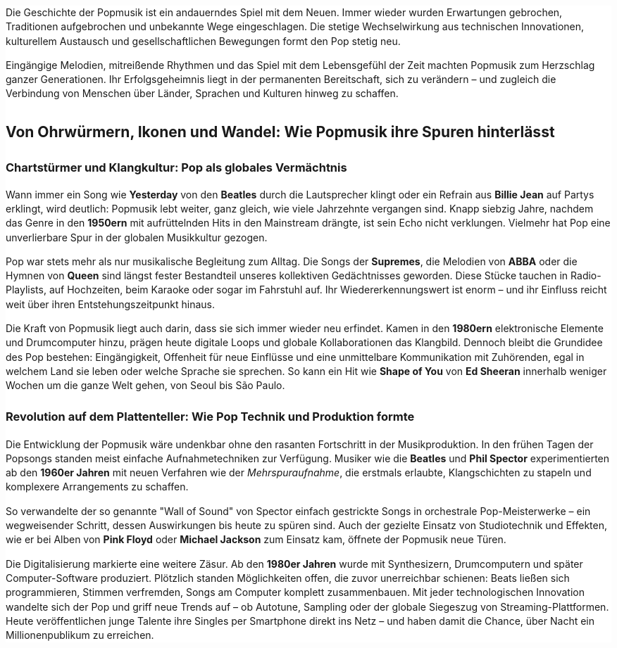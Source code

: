 Die Geschichte der Popmusik ist ein andauerndes Spiel mit dem Neuen. Immer wieder wurden Erwartungen
gebrochen, Traditionen aufgebrochen und unbekannte Wege eingeschlagen. Die stetige Wechselwirkung
aus technischen Innovationen, kulturellem Austausch und gesellschaftlichen Bewegungen formt den Pop
stetig neu.

Eingängige Melodien, mitreißende Rhythmen und das Spiel mit dem Lebensgefühl der Zeit machten
Popmusik zum Herzschlag ganzer Generationen. Ihr Erfolgsgeheimnis liegt in der permanenten
Bereitschaft, sich zu verändern – und zugleich die Verbindung von Menschen über Länder, Sprachen und
Kulturen hinweg zu schaffen.

## Von Ohrwürmern, Ikonen und Wandel: Wie Popmusik ihre Spuren hinterlässt

### Chartstürmer und Klangkultur: Pop als globales Vermächtnis

Wann immer ein Song wie **Yesterday** von den **Beatles** durch die Lautsprecher klingt oder ein
Refrain aus **Billie Jean** auf Partys erklingt, wird deutlich: Popmusik lebt weiter, ganz gleich,
wie viele Jahrzehnte vergangen sind. Knapp siebzig Jahre, nachdem das Genre in den **1950ern** mit
aufrüttelnden Hits in den Mainstream drängte, ist sein Echo nicht verklungen. Vielmehr hat Pop eine
unverlierbare Spur in der globalen Musikkultur gezogen.

Pop war stets mehr als nur musikalische Begleitung zum Alltag. Die Songs der **Supremes**, die
Melodien von **ABBA** oder die Hymnen von **Queen** sind längst fester Bestandteil unseres
kollektiven Gedächtnisses geworden. Diese Stücke tauchen in Radio-Playlists, auf Hochzeiten, beim
Karaoke oder sogar im Fahrstuhl auf. Ihr Wiedererkennungswert ist enorm – und ihr Einfluss reicht
weit über ihren Entstehungszeitpunkt hinaus.

Die Kraft von Popmusik liegt auch darin, dass sie sich immer wieder neu erfindet. Kamen in den
**1980ern** elektronische Elemente und Drumcomputer hinzu, prägen heute digitale Loops und globale
Kollaborationen das Klangbild. Dennoch bleibt die Grundidee des Pop bestehen: Eingängigkeit,
Offenheit für neue Einflüsse und eine unmittelbare Kommunikation mit Zuhörenden, egal in welchem
Land sie leben oder welche Sprache sie sprechen. So kann ein Hit wie **Shape of You** von **Ed
Sheeran** innerhalb weniger Wochen um die ganze Welt gehen, von Seoul bis São Paulo.

### Revolution auf dem Plattenteller: Wie Pop Technik und Produktion formte

Die Entwicklung der Popmusik wäre undenkbar ohne den rasanten Fortschritt in der Musikproduktion. In
den frühen Tagen der Popsongs standen meist einfache Aufnahmetechniken zur Verfügung. Musiker wie
die **Beatles** und **Phil Spector** experimentierten ab den **1960er Jahren** mit neuen Verfahren
wie der _Mehrspuraufnahme_, die erstmals erlaubte, Klangschichten zu stapeln und komplexere
Arrangements zu schaffen.

So verwandelte der so genannte "Wall of Sound" von Spector einfach gestrickte Songs in orchestrale
Pop-Meisterwerke – ein wegweisender Schritt, dessen Auswirkungen bis heute zu spüren sind. Auch der
gezielte Einsatz von Studiotechnik und Effekten, wie er bei Alben von **Pink Floyd** oder **Michael
Jackson** zum Einsatz kam, öffnete der Popmusik neue Türen.

Die Digitalisierung markierte eine weitere Zäsur. Ab den **1980er Jahren** wurde mit Synthesizern,
Drumcomputern und später Computer-Software produziert. Plötzlich standen Möglichkeiten offen, die
zuvor unerreichbar schienen: Beats ließen sich programmieren, Stimmen verfremden, Songs am Computer
komplett zusammenbauen. Mit jeder technologischen Innovation wandelte sich der Pop und griff neue
Trends auf – ob Autotune, Sampling oder der globale Siegeszug von Streaming-Plattformen. Heute
veröffentlichen junge Talente ihre Singles per Smartphone direkt ins Netz – und haben damit die
Chance, über Nacht ein Millionenpublikum zu erreichen.
